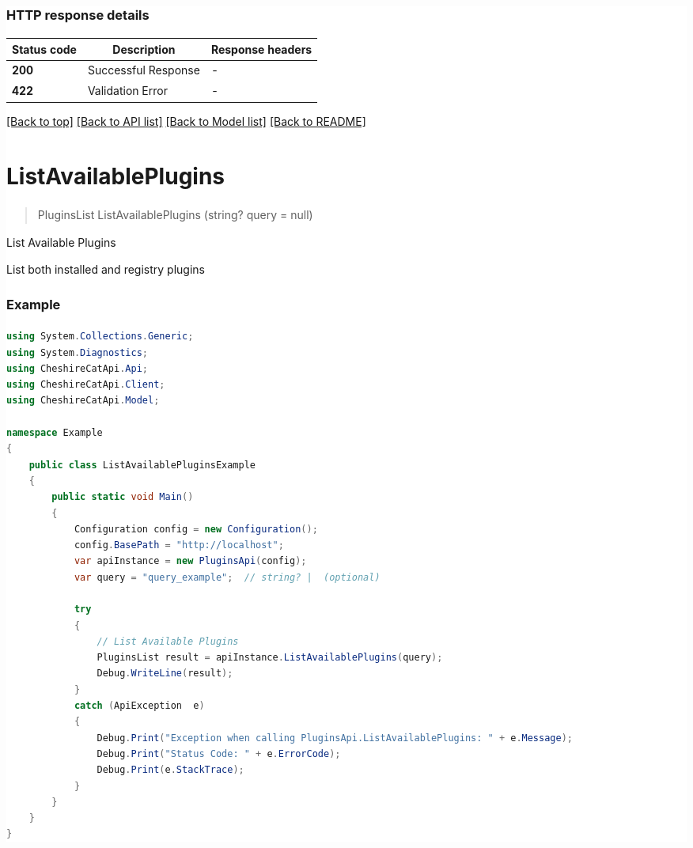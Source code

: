 
### HTTP response details
| Status code | Description | Response headers |
|-------------|-------------|------------------|
| **200** | Successful Response |  -  |
| **422** | Validation Error |  -  |

[[Back to top]](#) [[Back to API list]](../README.md#documentation-for-api-endpoints) [[Back to Model list]](../README.md#documentation-for-models) [[Back to README]](../README.md)

<a id="listavailableplugins"></a>
# **ListAvailablePlugins**
> PluginsList ListAvailablePlugins (string? query = null)

List Available Plugins

List both installed and registry plugins

### Example
```csharp
using System.Collections.Generic;
using System.Diagnostics;
using CheshireCatApi.Api;
using CheshireCatApi.Client;
using CheshireCatApi.Model;

namespace Example
{
    public class ListAvailablePluginsExample
    {
        public static void Main()
        {
            Configuration config = new Configuration();
            config.BasePath = "http://localhost";
            var apiInstance = new PluginsApi(config);
            var query = "query_example";  // string? |  (optional) 

            try
            {
                // List Available Plugins
                PluginsList result = apiInstance.ListAvailablePlugins(query);
                Debug.WriteLine(result);
            }
            catch (ApiException  e)
            {
                Debug.Print("Exception when calling PluginsApi.ListAvailablePlugins: " + e.Message);
                Debug.Print("Status Code: " + e.ErrorCode);
                Debug.Print(e.StackTrace);
            }
        }
    }
}
```
